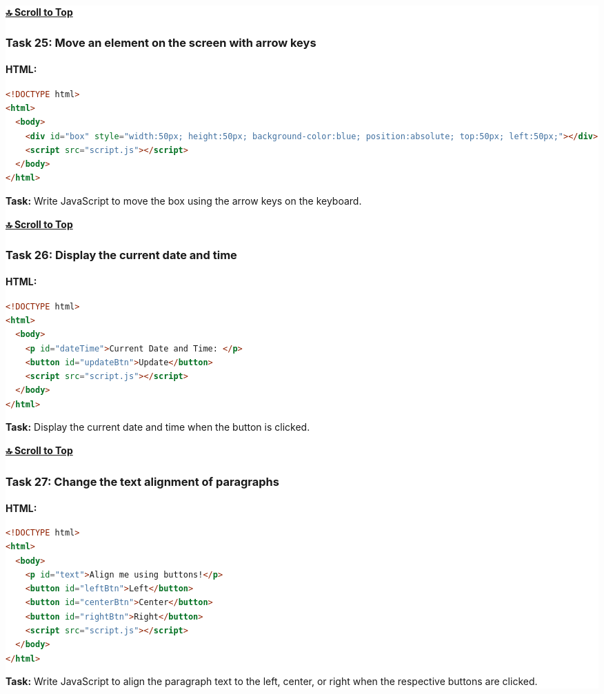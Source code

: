 **[🔝 Scroll to Top](#javascript-dom-practice)**


### Task 25: Move an element on the screen with arrow keys
**HTML:**
```html
<!DOCTYPE html>
<html>
  <body>
    <div id="box" style="width:50px; height:50px; background-color:blue; position:absolute; top:50px; left:50px;"></div>
    <script src="script.js"></script>
  </body>
</html>
```
**Task:** Write JavaScript to move the box using the arrow keys on the keyboard.

**[🔝 Scroll to Top](#javascript-dom-practice)**


### Task 26: Display the current date and time
**HTML:**
```html
<!DOCTYPE html>
<html>
  <body>
    <p id="dateTime">Current Date and Time: </p>
    <button id="updateBtn">Update</button>
    <script src="script.js"></script>
  </body>
</html>
```
**Task:** Display the current date and time when the button is clicked.

**[🔝 Scroll to Top](#javascript-dom-practice)**


### Task 27: Change the text alignment of paragraphs
**HTML:**
```html
<!DOCTYPE html>
<html>
  <body>
    <p id="text">Align me using buttons!</p>
    <button id="leftBtn">Left</button>
    <button id="centerBtn">Center</button>
    <button id="rightBtn">Right</button>
    <script src="script.js"></script>
  </body>
</html>
```
**Task:** Write JavaScript to align the paragraph text to the left, center, or right when the respective buttons are clicked.
